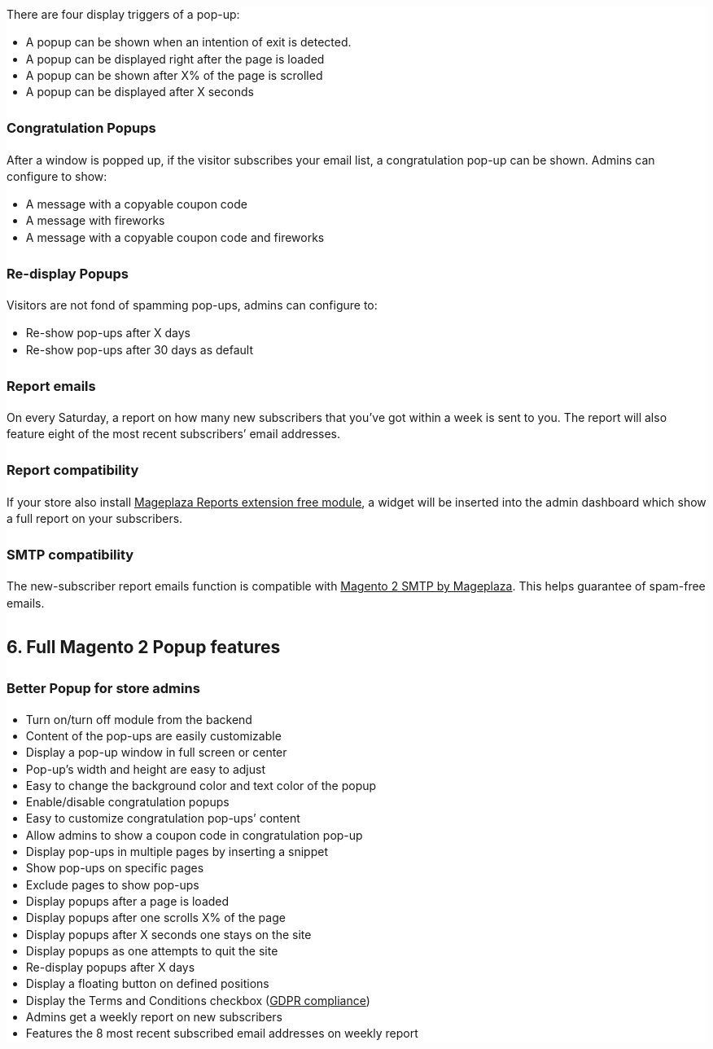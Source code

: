 There are four display triggers of a pop-up:
- A popup can be shown when an intention of exit is detected.
- A popup can be displayed right after the page is loaded
- A popup can be shown after X% of the page is scrolled
- A popup can be displayed after X seconds

### Congratulation Popups

After a window is popped up, if the visitor subscribes your email list, a congratulation pop-up can be shown. Admins can configure to show:
- A message with a copyable coupon code
- A message with fireworks
- A message with a copyable coupon code and fireworks

### Re-display Popups

Visitors are not fond of spamming pop-ups, admins can configure to:
- Re-show pop-ups after X days
- Re-show pop-ups after 30 days as default

### Report emails

On every Saturday, a report on how many new subscribers that you’ve got within a week is sent to you. The report will also feature eight of the most recent subscribers’ email addresses.

### Report compatibility

If your store also install [Mageplaza Reports extension free module](https://www.mageplaza.com/magento-2-reports-extension/), a widget will be inserted into the admin dashboard which show a full report on your subscribers.

### SMTP compatibility

The new-subscriber report emails function is compatible with [Magento 2 SMTP by Mageplaza](https://www.mageplaza.com/magento-2-smtp/). This helps guarantee of spam-free emails.

## 6. Full Magento 2 Popup features

### Better Popup for store admins
- Turn on/turn off module from the backend
- Content of the pop-ups are easily customizable
- Display a pop-up window in full screen or center
- Pop-up’s width and height are easy to adjust
- Easy to change the background color and text color of the popup
- Enable/disable congratulation popups
- Easy to customize congratulation pop-ups’ content
- Allow admins to show a coupon code in congratulation pop-up
- Display pop-ups in multiple pages by inserting a snippet
- Show pop-ups on specific pages
- Exclude pages to show pop-ups
- Display popups after a page is loaded
- Display popups after one scrolls X% of the page
- Display popups after X seconds one stays on the site
- Display popups as one attempts to quit the site
- Re-display popups after X days
- Display a floating button on defined positions
- Display the Terms and Conditions checkbox ([GDPR compliance](https://www.mageplaza.com/magento-2-gdpr-extension/))
- Admins get a weekly report on new subscribers
- Features the 8 most recent subscribed email addresses on weekly report
